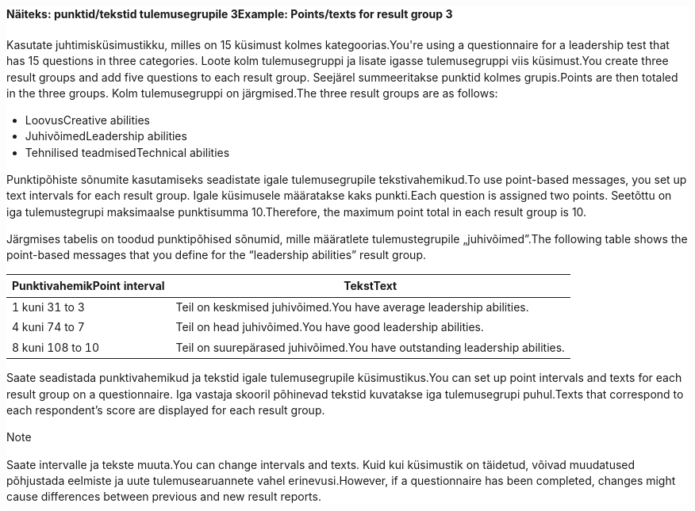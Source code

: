 #### <a name="example-pointstexts-for-result-group-3"></a><span data-ttu-id="74c2f-251">Näiteks: punktid/tekstid tulemusegrupile 3</span><span class="sxs-lookup"><span data-stu-id="74c2f-251">Example: Points/texts for result group 3</span></span>

<span data-ttu-id="74c2f-252">Kasutate juhtimisküsimustikku, milles on 15 küsimust kolmes kategoorias.</span><span class="sxs-lookup"><span data-stu-id="74c2f-252">You're using a questionnaire for a leadership test that has 15 questions in three categories.</span></span> <span data-ttu-id="74c2f-253">Loote kolm tulemusegruppi ja lisate igasse tulemusegruppi viis küsimust.</span><span class="sxs-lookup"><span data-stu-id="74c2f-253">You create three result groups and add five questions to each result group.</span></span> <span data-ttu-id="74c2f-254">Seejärel summeeritakse punktid kolmes grupis.</span><span class="sxs-lookup"><span data-stu-id="74c2f-254">Points are then totaled in the three groups.</span></span> <span data-ttu-id="74c2f-255">Kolm tulemusegruppi on järgmised.</span><span class="sxs-lookup"><span data-stu-id="74c2f-255">The three result groups are as follows:</span></span>

-   <span data-ttu-id="74c2f-256">Loovus</span><span class="sxs-lookup"><span data-stu-id="74c2f-256">Creative abilities</span></span>
-   <span data-ttu-id="74c2f-257">Juhivõimed</span><span class="sxs-lookup"><span data-stu-id="74c2f-257">Leadership abilities</span></span>
-   <span data-ttu-id="74c2f-258">Tehnilised teadmised</span><span class="sxs-lookup"><span data-stu-id="74c2f-258">Technical abilities</span></span>

<span data-ttu-id="74c2f-259">Punktipõhiste sõnumite kasutamiseks seadistate igale tulemusegrupile tekstivahemikud.</span><span class="sxs-lookup"><span data-stu-id="74c2f-259">To use point-based messages, you set up text intervals for each result group.</span></span> <span data-ttu-id="74c2f-260">Igale küsimusele määratakse kaks punkti.</span><span class="sxs-lookup"><span data-stu-id="74c2f-260">Each question is assigned two points.</span></span> <span data-ttu-id="74c2f-261">Seetõttu on iga tulemustegrupi maksimaalse punktisumma 10.</span><span class="sxs-lookup"><span data-stu-id="74c2f-261">Therefore, the maximum point total in each result group is 10.</span></span> 

<span data-ttu-id="74c2f-262">Järgmises tabelis on toodud punktipõhised sõnumid, mille määratlete tulemustegrupile „juhivõimed”.</span><span class="sxs-lookup"><span data-stu-id="74c2f-262">The following table shows the point-based messages that you define for the “leadership abilities” result group.</span></span>

| <span data-ttu-id="74c2f-263">Punktivahemik</span><span class="sxs-lookup"><span data-stu-id="74c2f-263">Point interval</span></span> | <span data-ttu-id="74c2f-264">Tekst</span><span class="sxs-lookup"><span data-stu-id="74c2f-264">Text</span></span>                                       |
|----------------|--------------------------------------------|
| <span data-ttu-id="74c2f-265">1 kuni 3</span><span class="sxs-lookup"><span data-stu-id="74c2f-265">1 to 3</span></span>         | <span data-ttu-id="74c2f-266">Teil on keskmised juhivõimed.</span><span class="sxs-lookup"><span data-stu-id="74c2f-266">You have average leadership abilities.</span></span>     |
| <span data-ttu-id="74c2f-267">4 kuni 7</span><span class="sxs-lookup"><span data-stu-id="74c2f-267">4 to 7</span></span>         | <span data-ttu-id="74c2f-268">Teil on head juhivõimed.</span><span class="sxs-lookup"><span data-stu-id="74c2f-268">You have good leadership abilities.</span></span>        |
| <span data-ttu-id="74c2f-269">8 kuni 10</span><span class="sxs-lookup"><span data-stu-id="74c2f-269">8 to 10</span></span>        | <span data-ttu-id="74c2f-270">Teil on suurepärased juhivõimed.</span><span class="sxs-lookup"><span data-stu-id="74c2f-270">You have outstanding leadership abilities.</span></span> |

<span data-ttu-id="74c2f-271">Saate seadistada punktivahemikud ja tekstid igale tulemusegrupile küsimustikus.</span><span class="sxs-lookup"><span data-stu-id="74c2f-271">You can set up point intervals and texts for each result group on a questionnaire.</span></span> <span data-ttu-id="74c2f-272">Iga vastaja skooril põhinevad tekstid kuvatakse iga tulemusegrupi puhul.</span><span class="sxs-lookup"><span data-stu-id="74c2f-272">Texts that correspond to each respondent’s score are displayed for each result group.</span></span> 

> [!NOTE]
> <span data-ttu-id="74c2f-273">Saate intervalle ja tekste muuta.</span><span class="sxs-lookup"><span data-stu-id="74c2f-273">You can change intervals and texts.</span></span> <span data-ttu-id="74c2f-274">Kuid kui küsimustik on täidetud, võivad muudatused põhjustada eelmiste ja uute tulemusearuannete vahel erinevusi.</span><span class="sxs-lookup"><span data-stu-id="74c2f-274">However, if a questionnaire has been completed, changes might cause differences between previous and new result reports.</span></span>
